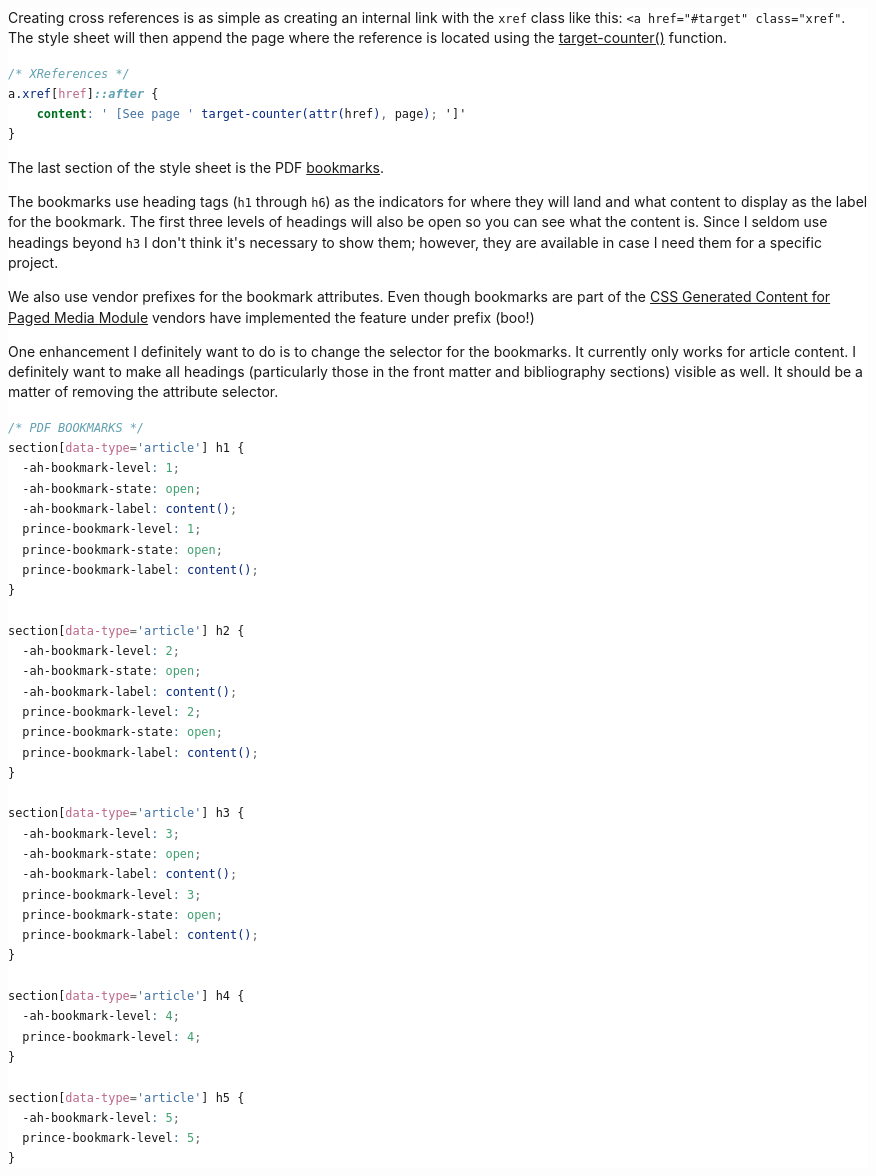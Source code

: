Creating cross references is as simple as creating an internal link with the `xref` class like this: `<a href="#target" class="xref"`. The style sheet will then append the page where the reference is located using the [target-counter()](https://www.w3.org/TR/css-gcpm-3/#target-counter) function.

```scss
/* XReferences */
a.xref[href]::after {
    content: ' [See page ' target-counter(attr(href), page); ']'
}
```

The last section of the style sheet is the PDF [bookmarks](https://www.w3.org/TR/css-gcpm-3/#bookmarks).

The bookmarks use heading tags (`h1` through `h6`) as the indicators for where they will land and what content to display as the label for the bookmark. The first three levels of headings will also be open so you can see what the content is. Since I seldom use headings beyond `h3` I don't think it's necessary to show them; however, they are available in case I need them for a specific project.

We also use vendor prefixes for the bookmark attributes. Even though bookmarks are part of the [CSS Generated Content for Paged Media Module](https://www.w3.org/TR/css-gcpm-3/) vendors have implemented the feature under prefix (boo!)

One enhancement I definitely want to do is to change the selector for the bookmarks. It currently only works for article content. I definitely want to make all headings (particularly those in the front matter and bibliography sections) visible as well. It should be a matter of removing the attribute selector.

```scss
/* PDF BOOKMARKS */
section[data-type='article'] h1 {
  -ah-bookmark-level: 1;
  -ah-bookmark-state: open;
  -ah-bookmark-label: content();
  prince-bookmark-level: 1;
  prince-bookmark-state: open;
  prince-bookmark-label: content();
}

section[data-type='article'] h2 {
  -ah-bookmark-level: 2;
  -ah-bookmark-state: open;
  -ah-bookmark-label: content();
  prince-bookmark-level: 2;
  prince-bookmark-state: open;
  prince-bookmark-label: content();
}

section[data-type='article'] h3 {
  -ah-bookmark-level: 3;
  -ah-bookmark-state: open;
  -ah-bookmark-label: content();
  prince-bookmark-level: 3;
  prince-bookmark-state: open;
  prince-bookmark-label: content();
}

section[data-type='article'] h4 {
  -ah-bookmark-level: 4;
  prince-bookmark-level: 4;
}

section[data-type='article'] h5 {
  -ah-bookmark-level: 5;
  prince-bookmark-level: 5;
}

```